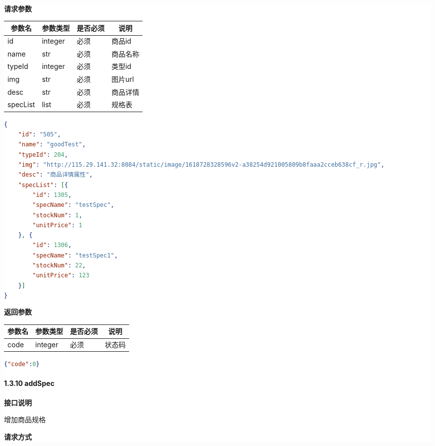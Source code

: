 **请求参数**

| 参数名   | 参数类型 | 是否必须 | 说明     |
| -------- | -------- | -------- | -------- |
| id       | integer  | 必须     | 商品id   |
| name     | str      | 必须     | 商品名称 |
| typeId   | integer  | 必须     | 类型id   |
| img      | str      | 必须     | 图片url  |
| desc     | str      | 必须     | 商品详情 |
| specList | list     | 必须     | 规格表   |

```json
{
	"id": "505",
	"name": "goodTest",
	"typeId": 204,
	"img": "http://115.29.141.32:8084/static/image/1618728328596v2-a38254d921005809b8faaa2cceb638cf_r.jpg",
	"desc": "商品详情属性",
	"specList": [{
		"id": 1305,
		"specName": "testSpec",
		"stockNum": 1,
		"unitPrice": 1
	}, {
		"id": 1306,
		"specName": "testSpec1",
		"stockNum": 22,
		"unitPrice": 123
	}]
}
```

**返回参数**

| 参数名 | 参数类型 | 是否必须 | 说明   |
| ------ | -------- | -------- | ------ |
| code   | integer  | 必须     | 状态码 |

```json
{"code":0}
```



#### 1.3.10 addSpec

**接口说明**

增加商品规格

**请求方式**
